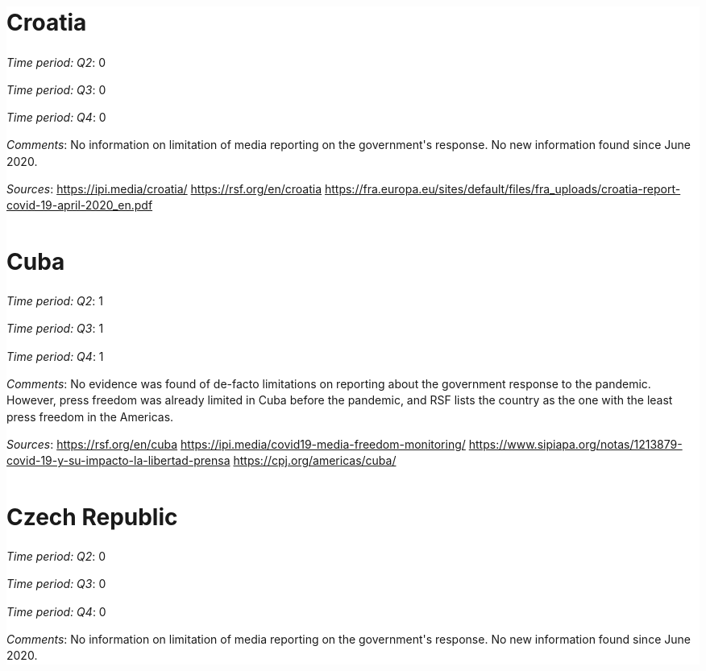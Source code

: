 

# Croatia 
*Time period: Q2*: 0

 
*Time period: Q3*: 0

 
*Time period: Q4*: 0

 

*Comments*:
 No information on limitation of media reporting on the government's response. No new information found since June 2020. 

*Sources*:
 https://ipi.media/croatia/
https://rsf.org/en/croatia
https://fra.europa.eu/sites/default/files/fra_uploads/croatia-report-covid-19-april-2020_en.pdf



# Cuba 
*Time period: Q2*: 1

 
*Time period: Q3*: 1

 
*Time period: Q4*: 1

 

*Comments*:
 No evidence was found of de-facto limitations on reporting about the government response to the pandemic. However, press freedom was already limited in Cuba before the pandemic, and RSF lists the country as the one with the least press freedom in the Americas. 

*Sources*:
 https://rsf.org/en/cuba
https://ipi.media/covid19-media-freedom-monitoring/
https://www.sipiapa.org/notas/1213879-covid-19-y-su-impacto-la-libertad-prensa
https://cpj.org/americas/cuba/



# Czech Republic 
*Time period: Q2*: 0

 
*Time period: Q3*: 0

 
*Time period: Q4*: 0

 

*Comments*:
 No information on limitation of media reporting on the government's response.  No new information found since June 2020. 
